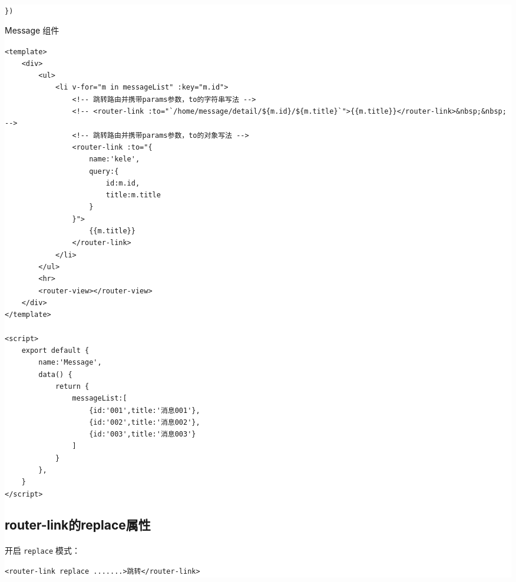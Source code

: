 ```js
})
```

Message 组件

```vue
<template>
	<div>
		<ul>
			<li v-for="m in messageList" :key="m.id">
				<!-- 跳转路由并携带params参数，to的字符串写法 -->
				<!-- <router-link :to="`/home/message/detail/${m.id}/${m.title}`">{{m.title}}</router-link>&nbsp;&nbsp; -->
                <!-- 跳转路由并携带params参数，to的对象写法 -->
				<router-link :to="{
					name:'kele',
					query:{
						id:m.id,
						title:m.title
					}
				}">
					{{m.title}}
				</router-link>
			</li>
		</ul>
		<hr>
		<router-view></router-view>
	</div>
</template>

<script>
	export default {
		name:'Message',
		data() {
			return {
				messageList:[
					{id:'001',title:'消息001'},
					{id:'002',title:'消息002'},
					{id:'003',title:'消息003'}
				]
			}
		},
	}
</script>
```

## router-link的replace属性

开启 `replace` 模式：

```vue
<router-link replace .......>跳转</router-link>
```
